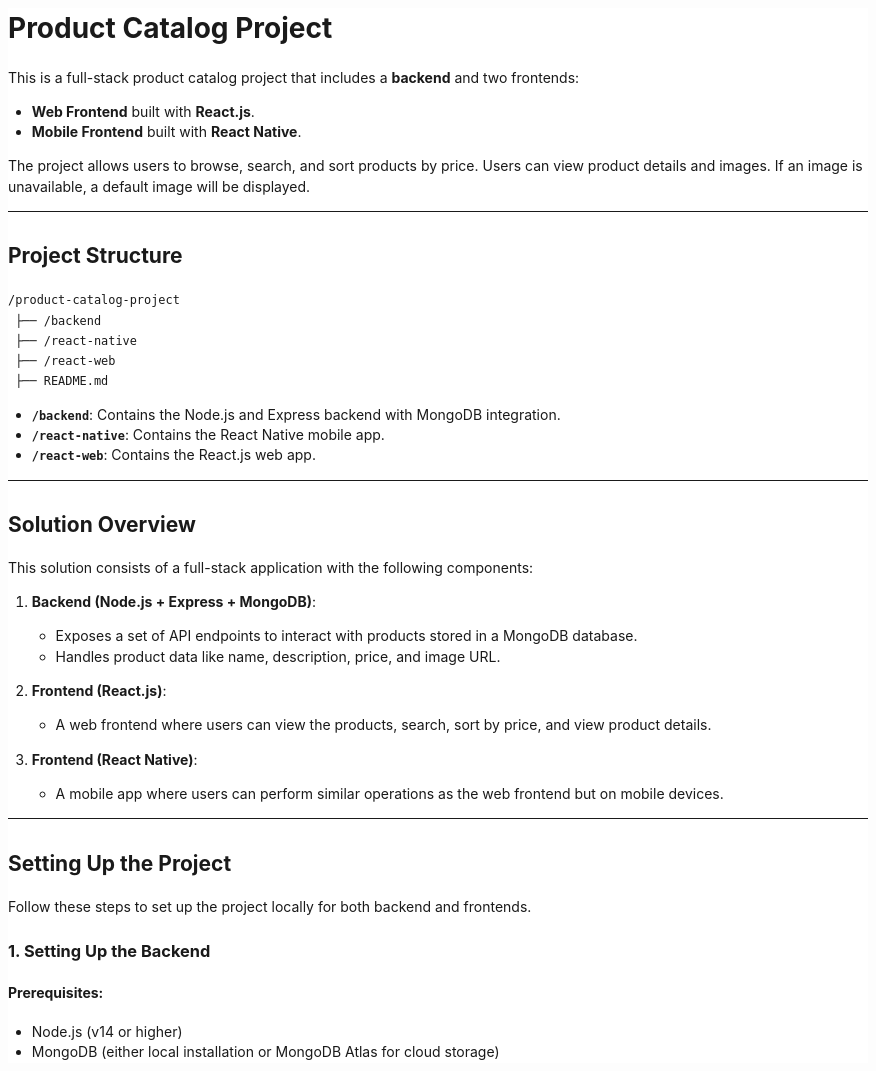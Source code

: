 # Product Catalog Project

This is a full-stack product catalog project that includes a **backend** and two frontends:
- **Web Frontend** built with **React.js**.
- **Mobile Frontend** built with **React Native**.

The project allows users to browse, search, and sort products by price. Users can view product details and images. If an image is unavailable, a default image will be displayed.

---

## Project Structure

```
/product-catalog-project
 ├── /backend
 ├── /react-native
 ├── /react-web
 ├── README.md
```
- **`/backend`**: Contains the Node.js and Express backend with MongoDB integration.
- **`/react-native`**: Contains the React Native mobile app.
- **`/react-web`**: Contains the React.js web app.

---

## Solution Overview

This solution consists of a full-stack application with the following components:

1. **Backend (Node.js + Express + MongoDB)**:
   - Exposes a set of API endpoints to interact with products stored in a MongoDB database.
   - Handles product data like name, description, price, and image URL.

2. **Frontend (React.js)**:
   - A web frontend where users can view the products, search, sort by price, and view product details.

3. **Frontend (React Native)**:
   - A mobile app where users can perform similar operations as the web frontend but on mobile devices.

---

## Setting Up the Project

Follow these steps to set up the project locally for both backend and frontends.

### 1. **Setting Up the Backend**

#### Prerequisites:
- Node.js (v14 or higher)
- MongoDB (either local installation or MongoDB Atlas for cloud storage)
